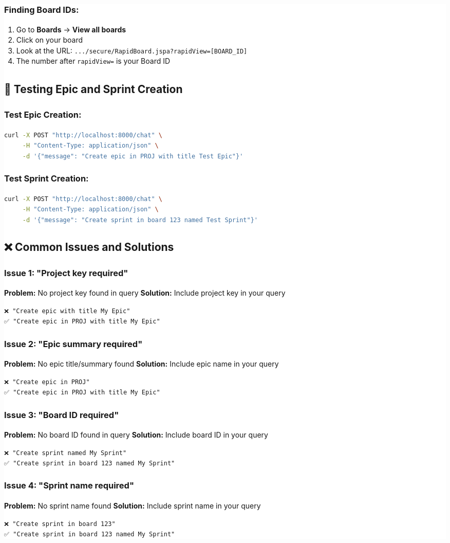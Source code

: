 ### **Finding Board IDs:**
1. Go to **Boards** → **View all boards**
2. Click on your board
3. Look at the URL: `.../secure/RapidBoard.jspa?rapidView=[BOARD_ID]`
4. The number after `rapidView=` is your Board ID

## 🧪 **Testing Epic and Sprint Creation**

### **Test Epic Creation:**
```bash
curl -X POST "http://localhost:8000/chat" \
     -H "Content-Type: application/json" \
     -d '{"message": "Create epic in PROJ with title Test Epic"}'
```

### **Test Sprint Creation:**
```bash
curl -X POST "http://localhost:8000/chat" \
     -H "Content-Type: application/json" \
     -d '{"message": "Create sprint in board 123 named Test Sprint"}'
```

## ❌ **Common Issues and Solutions**

### **Issue 1: "Project key required"**
**Problem:** No project key found in query
**Solution:** Include project key in your query
```
❌ "Create epic with title My Epic"
✅ "Create epic in PROJ with title My Epic"
```

### **Issue 2: "Epic summary required"**
**Problem:** No epic title/summary found
**Solution:** Include epic name in your query
```
❌ "Create epic in PROJ"
✅ "Create epic in PROJ with title My Epic"
```

### **Issue 3: "Board ID required"**
**Problem:** No board ID found in query
**Solution:** Include board ID in your query
```
❌ "Create sprint named My Sprint"
✅ "Create sprint in board 123 named My Sprint"
```

### **Issue 4: "Sprint name required"**
**Problem:** No sprint name found
**Solution:** Include sprint name in your query
```
❌ "Create sprint in board 123"
✅ "Create sprint in board 123 named My Sprint"
```
